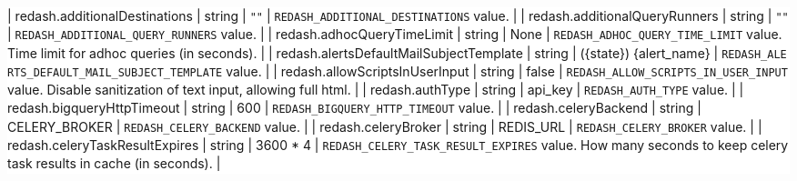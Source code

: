 | redash.additionalDestinations             | string | `""`                                                                                                                                       | `REDASH_ADDITIONAL_DESTINATIONS` value.                                                                                                                                                                                                                                                                                                                                                      |
| redash.additionalQueryRunners             | string | `""`                                                                                                                                       | `REDASH_ADDITIONAL_QUERY_RUNNERS` value.                                                                                                                                                                                                                                                                                                                                                     |
| redash.adhocQueryTimeLimit                | string | None                                                                                                                                       | `REDASH_ADHOC_QUERY_TIME_LIMIT` value. Time limit for adhoc queries (in seconds).                                                                                                                                                                                                                                                                                                            |
| redash.alertsDefaultMailSubjectTemplate   | string | ({state}) {alert_name}                                                                                                                     | `REDASH_ALERTS_DEFAULT_MAIL_SUBJECT_TEMPLATE` value.                                                                                                                                                                                                                                                                                                                                         |
| redash.allowScriptsInUserInput            | string | false                                                                                                                                      | `REDASH_ALLOW_SCRIPTS_IN_USER_INPUT` value. Disable sanitization of text input, allowing full html.                                                                                                                                                                                                                                                                                          |
| redash.authType                           | string | api_key                                                                                                                                    | `REDASH_AUTH_TYPE` value.                                                                                                                                                                                                                                                                                                                                                                    |
| redash.bigqueryHttpTimeout                | string | 600                                                                                                                                        | `REDASH_BIGQUERY_HTTP_TIMEOUT` value.                                                                                                                                                                                                                                                                                                                                                        |
| redash.celeryBackend                      | string | CELERY_BROKER                                                                                                                              | `REDASH_CELERY_BACKEND` value.                                                                                                                                                                                                                                                                                                                                                               |
| redash.celeryBroker                       | string | REDIS_URL                                                                                                                                  | `REDASH_CELERY_BROKER` value.                                                                                                                                                                                                                                                                                                                                                                |
| redash.celeryTaskResultExpires            | string | 3600 \* 4                                                                                                                                  | `REDASH_CELERY_TASK_RESULT_EXPIRES` value. How many seconds to keep celery task results in cache (in seconds).                                                                                                                                                                                                                                                                               |